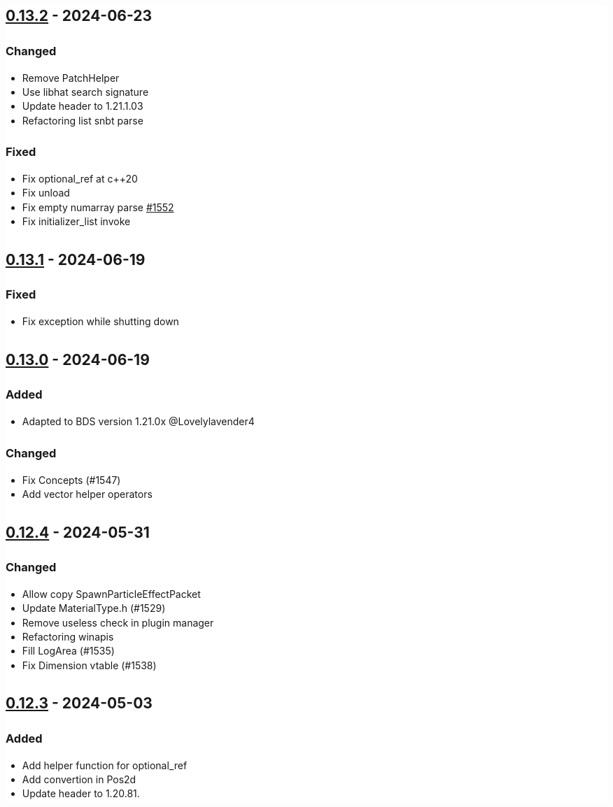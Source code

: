 ## [0.13.2] - 2024-06-23

### Changed

- Remove PatchHelper
- Use libhat search signature
- Update header to 1.21.1.03
- Refactoring list snbt parse

### Fixed

- Fix optional_ref at c++20
- Fix unload
- Fix empty numarray parse [#1552]
- Fix initializer_list invoke

## [0.13.1] - 2024-06-19

### Fixed

- Fix exception while shutting down

## [0.13.0] - 2024-06-19

### Added

- Adapted to BDS version 1.21.0x @Lovelylavender4

### Changed

- Fix Concepts (#1547)
- Add vector helper operators

## [0.12.4] - 2024-05-31

### Changed

- Allow copy SpawnParticleEffectPacket
- Update MaterialType.h (#1529)
- Remove useless check in plugin manager
- Refactoring winapis
- Fill LogArea (#1535)
- Fix Dimension vtable (#1538)

## [0.12.3] - 2024-05-03

### Added

- Add helper function for optional_ref
- Add convertion in Pos2d
- Update header to 1.20.81.


[#1481]: https://github.com/LiteLDev/LeviLamina/issues/1481
[#1483]: https://github.com/LiteLDev/LeviLamina/issues/1483
[#1492]: https://github.com/LiteLDev/LeviLamina/issues/1492
[#1499]: https://github.com/LiteLDev/LeviLamina/issues/1499
[#1502]: https://github.com/LiteLDev/LeviLamina/issues/1502
[#1520]: https://github.com/LiteLDev/LeviLamina/issues/1520
[#1552]: https://github.com/LiteLDev/LeviLamina/issues/1552
[Unreleased]: https://github.com/LiteLDev/LeviLamina/compare/v0.13.4...HEAD
[0.13.4]: https://github.com/LiteLDev/LeviLamina/compare/v0.13.3...v0.13.4
[0.13.3]: https://github.com/LiteLDev/LeviLamina/compare/v0.13.2...v0.13.3
[0.13.2]: https://github.com/LiteLDev/LeviLamina/compare/v0.13.1...v0.13.2
[0.13.1]: https://github.com/LiteLDev/LeviLamina/compare/v0.13.0...v0.13.1
[0.13.0]: https://github.com/LiteLDev/LeviLamina/compare/v0.12.4...v0.13.0
[0.12.4]: https://github.com/LiteLDev/LeviLamina/compare/v0.12.3...v0.12.4
[0.12.3]: https://github.com/LiteLDev/LeviLamina/compare/v0.12.2...v0.12.3
[0.12.2]: https://github.com/LiteLDev/LeviLamina/compare/v0.12.1...v0.12.2
[0.12.1]: https://github.com/LiteLDev/LeviLamina/compare/v0.12.0...v0.12.1
[0.12.0]: https://github.com/LiteLDev/LeviLamina/compare/v0.11.1...v0.12.0
[0.11.1]: https://github.com/LiteLDev/LeviLamina/compare/v0.11.0...v0.11.1
[0.11.0]: https://github.com/LiteLDev/LeviLamina/compare/v0.10.5...v0.11.0
[0.10.5]: https://github.com/LiteLDev/LeviLamina/compare/v0.10.4...v0.10.5
[0.10.4]: https://github.com/LiteLDev/LeviLamina/compare/v0.10.2...v0.10.4
[0.10.2]: https://github.com/LiteLDev/LeviLamina/compare/v0.10.1...v0.10.2
[0.10.1]: https://github.com/LiteLDev/LeviLamina/compare/v0.10.0...v0.10.1
[0.10.0]: https://github.com/LiteLDev/LeviLamina/compare/v0.9.5...v0.10.0
[0.9.5]: https://github.com/LiteLDev/LeviLamina/compare/v0.9.4...v0.9.5
[0.9.4]: https://github.com/LiteLDev/LeviLamina/compare/v0.9.3...v0.9.4
[0.9.3]: https://github.com/LiteLDev/LeviLamina/compare/v0.9.2...v0.9.3
[0.9.2]: https://github.com/LiteLDev/LeviLamina/compare/v0.9.1...v0.9.2
[0.9.1]: https://github.com/LiteLDev/LeviLamina/compare/v0.9.0...v0.9.1
[0.9.0]: https://github.com/LiteLDev/LeviLamina/compare/v0.8.4...v0.9.0
[0.8.4]: https://github.com/LiteLDev/LeviLamina/compare/v0.8.3...v0.8.4
[0.8.3]: https://github.com/LiteLDev/LeviLamina/compare/v0.8.1...v0.8.3
[0.8.1]: https://github.com/LiteLDev/LeviLamina/compare/v0.8.0...v0.8.1
[0.8.0]: https://github.com/LiteLDev/LeviLamina/compare/v0.7.2...v0.8.0
[0.7.2]: https://github.com/LiteLDev/LeviLamina/compare/v0.6.3...v0.7.2
[0.6.3]: https://github.com/LiteLDev/LeviLamina/compare/v0.6.2...v0.6.3
[0.6.2]: https://github.com/LiteLDev/LeviLamina/compare/v0.6.1...v0.6.2
[0.6.1]: https://github.com/LiteLDev/LeviLamina/compare/v0.6.0...v0.6.1
[0.6.0]: https://github.com/LiteLDev/LeviLamina/compare/v0.5.1...v0.6.0
[0.5.1]: https://github.com/LiteLDev/LeviLamina/compare/v0.5.0...v0.5.1
[0.5.0]: https://github.com/LiteLDev/LeviLamina/compare/v0.4.2...v0.5.0
[0.4.2]: https://github.com/LiteLDev/LeviLamina/compare/v0.4.1...v0.4.2
[0.4.1]: https://github.com/LiteLDev/LeviLamina/compare/v0.4.0...v0.4.1
[0.4.0]: https://github.com/LiteLDev/LeviLamina/compare/v0.3.0...v0.4.0
[0.3.0]: https://github.com/LiteLDev/LeviLamina/compare/v0.2.2...v0.3.0
[0.2.2]: https://github.com/LiteLDev/LeviLamina/compare/v0.2.1...v0.2.2
[0.2.1]: https://github.com/LiteLDev/LeviLamina/compare/v0.2.0...v0.2.1
[0.2.0]: https://github.com/LiteLDev/LeviLamina/compare/v0.1.0...v0.2.0
[0.1.0]: https://github.com/LiteLDev/LeviLamina/releases/tag/v0.1.0